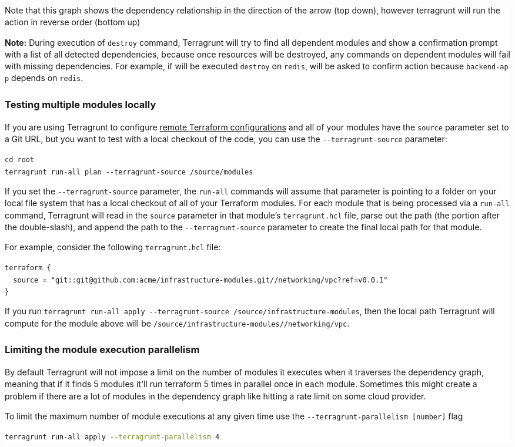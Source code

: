 Note that this graph shows the dependency relationship in the direction of the arrow (top down), however terragrunt will run the action
in reverse order (bottom up)

**Note:** During execution of `destroy` command, Terragrunt will try to find all dependent modules and show a confirmation prompt with a list of all detected dependencies, because once resources will be destroyed, any commands on dependent modules will fail with missing dependencies. For example, if will be executed `destroy` on `redis`, will be asked to confirm action because `backend-app` depends on `redis`.

### Testing multiple modules locally

If you are using Terragrunt to configure [remote Terraform configurations]({{site.baseurl}}/docs/features/keep-your-terraform-code-dry/#remote-terraform-configurations) and all of your modules have the `source` parameter set to a Git URL, but you want to test with a local checkout of the code, you can use the `--terragrunt-source` parameter:

    cd root
    terragrunt run-all plan --terragrunt-source /source/modules

If you set the `--terragrunt-source` parameter, the `run-all` commands will assume that parameter is pointing to a folder on your local file system that has a local checkout of all of your Terraform modules. For each module that is being processed via a `run-all` command, Terragrunt will read in the `source` parameter in that module’s `terragrunt.hcl` file, parse out the path (the portion after the double-slash), and append the path to the `--terragrunt-source` parameter to create the final local path for that module.

For example, consider the following `terragrunt.hcl` file:

``` hcl
terraform {
  source = "git::git@github.com:acme/infrastructure-modules.git//networking/vpc?ref=v0.0.1"
}
```

If you run `terragrunt run-all apply --terragrunt-source /source/infrastructure-modules`, then the local path Terragrunt will compute for the module above will be `/source/infrastructure-modules//networking/vpc`.

### Limiting the module execution parallelism

By default Terragrunt will not impose a limit on the number of modules it executes when it traverses the dependency graph,
meaning that if it finds 5 modules it'll run terraform 5 times in parallel once in each module. Sometimes
this might create a problem if there are a lot of modules in the dependency graph like hitting a rate limit on some
cloud provider.

To limit the maximum number of module executions at any given time use the `--terragrunt-parallelism [number]` flag

```sh
terragrunt run-all apply --terragrunt-parallelism 4
```
